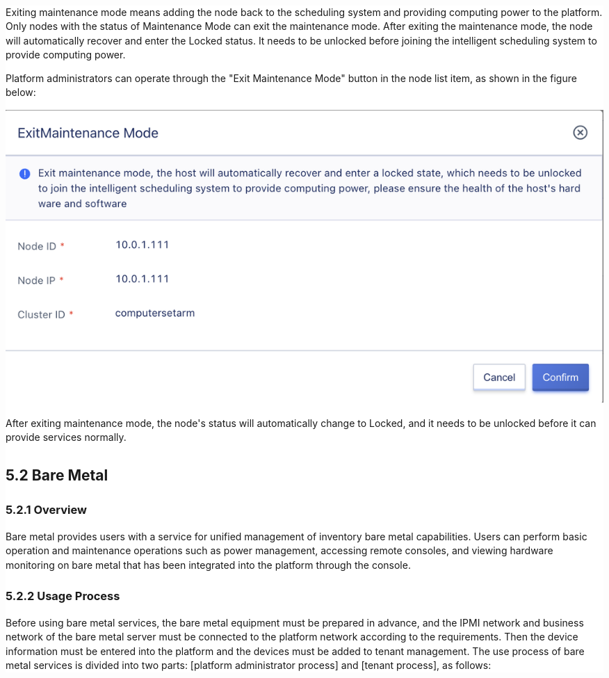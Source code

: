 Exiting maintenance mode means adding the node back to the scheduling system and providing computing power to the platform. Only nodes with the status of Maintenance Mode can exit the maintenance mode. After exiting the maintenance mode, the node will automatically recover and enter the Locked status. It needs to be unlocked before joining the intelligent scheduling system to provide computing power.

Platform administrators can operate through the "Exit Maintenance Mode" button in the node list item, as shown in the figure below:

![outmaintain](/assets/images/adminguide/outmaintain.png)

After exiting maintenance mode, the node's status will automatically change to Locked, and it needs to be unlocked before it can provide services normally.

## 5.2 Bare Metal

### 5.2.1 Overview

Bare metal provides users with a service for unified management of inventory bare metal capabilities. Users can perform basic operation and maintenance operations such as power management, accessing remote consoles, and viewing hardware monitoring on bare metal that has been integrated into the platform through the console.

### 5.2.2 Usage Process

Before using bare metal services, the bare metal equipment must be prepared in advance, and the IPMI network and business network of the bare metal server must be connected to the platform network according to the requirements. Then the device information must be entered into the platform and the devices must be added to tenant management. The use process of bare metal services is divided into two parts: [platform administrator process] and [tenant process], as follows:
